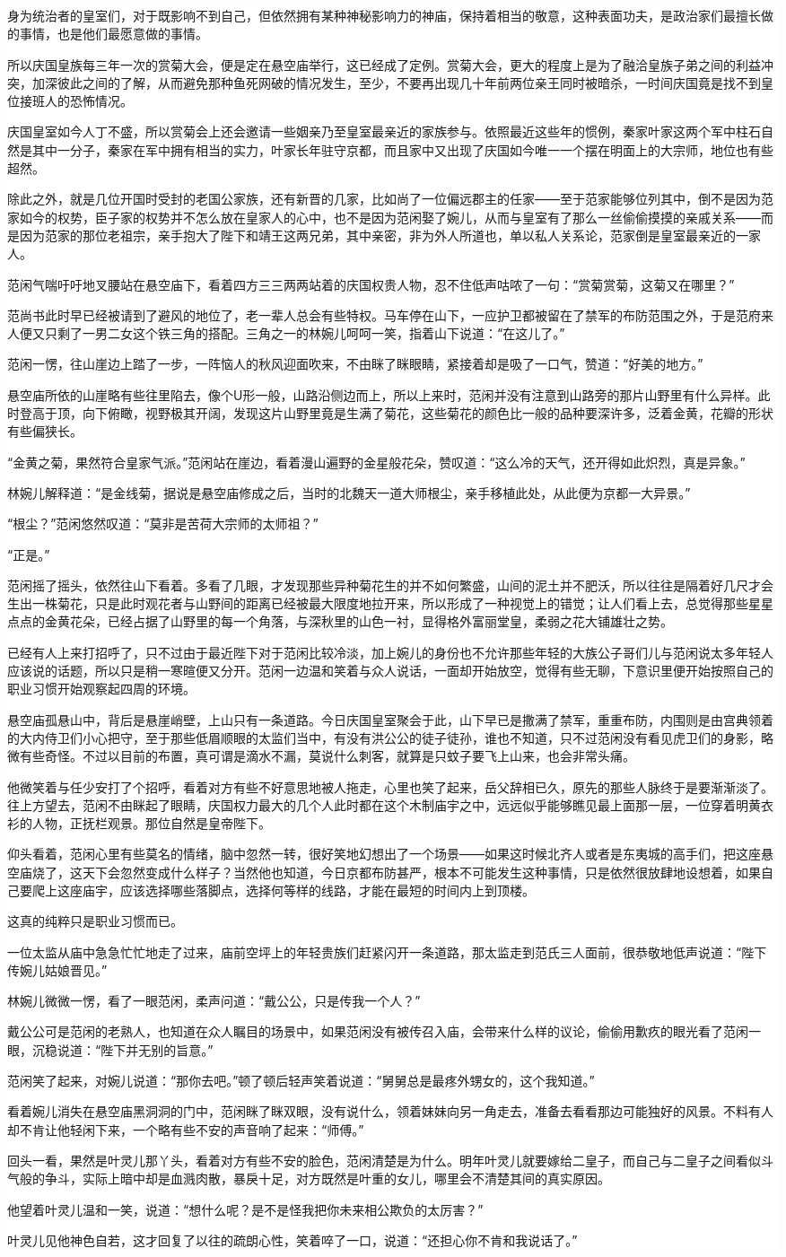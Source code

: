身为统治者的皇室们，对于既影响不到自己，但依然拥有某种神秘影响力的神庙，保持着相当的敬意，这种表面功夫，是政治家们最擅长做的事情，也是他们最愿意做的事情。

所以庆国皇族每三年一次的赏菊大会，便是定在悬空庙举行，这已经成了定例。赏菊大会，更大的程度上是为了融洽皇族子弟之间的利益冲突，加深彼此之间的了解，从而避免那种鱼死网破的情况发生，至少，不要再出现几十年前两位亲王同时被暗杀，一时间庆国竟是找不到皇位接班人的恐怖情况。

庆国皇室如今人丁不盛，所以赏菊会上还会邀请一些姻亲乃至皇室最亲近的家族参与。依照最近这些年的惯例，秦家叶家这两个军中柱石自然是其中一分子，秦家在军中拥有相当的实力，叶家长年驻守京都，而且家中又出现了庆国如今唯一一个摆在明面上的大宗师，地位也有些超然。

除此之外，就是几位开国时受封的老国公家族，还有新晋的几家，比如尚了一位偏远郡主的任家——至于范家能够位列其中，倒不是因为范家如今的权势，臣子家的权势并不怎么放在皇家人的心中，也不是因为范闲娶了婉儿，从而与皇室有了那么一丝偷偷摸摸的亲戚关系——而是因为范家的那位老祖宗，亲手抱大了陛下和靖王这两兄弟，其中亲密，非为外人所道也，单以私人关系论，范家倒是皇室最亲近的一家人。

范闲气喘吁吁地叉腰站在悬空庙下，看着四方三三两两站着的庆国权贵人物，忍不住低声咕哝了一句：“赏菊赏菊，这菊又在哪里？”

范尚书此时早已经被请到了避风的地位了，老一辈人总会有些特权。马车停在山下，一应护卫都被留在了禁军的布防范围之外，于是范府来人便又只剩了一男二女这个铁三角的搭配。三角之一的林婉儿呵呵一笑，指着山下说道：“在这儿了。”

范闲一愣，往山崖边上踏了一步，一阵恼人的秋风迎面吹来，不由眯了眯眼睛，紧接着却是吸了一口气，赞道：“好美的地方。”

悬空庙所依的山崖略有些往里陷去，像个U形一般，山路沿侧边而上，所以上来时，范闲并没有注意到山路旁的那片山野里有什么异样。此时登高于顶，向下俯瞰，视野极其开阔，发现这片山野里竟是生满了菊花，这些菊花的颜色比一般的品种要深许多，泛着金黄，花瓣的形状有些偏狭长。

“金黄之菊，果然符合皇家气派。”范闲站在崖边，看着漫山遍野的金星般花朵，赞叹道：“这么冷的天气，还开得如此炽烈，真是异象。”

林婉儿解释道：“是金线菊，据说是悬空庙修成之后，当时的北魏天一道大师根尘，亲手移植此处，从此便为京都一大异景。”

“根尘？”范闲悠然叹道：“莫非是苦荷大宗师的太师祖？”

“正是。”

范闲摇了摇头，依然往山下看着。多看了几眼，才发现那些异种菊花生的并不如何繁盛，山间的泥土并不肥沃，所以往往是隔着好几尺才会生出一株菊花，只是此时观花者与山野间的距离已经被最大限度地拉开来，所以形成了一种视觉上的错觉；让人们看上去，总觉得那些星星点点的金黄花朵，已经占据了山野里的每一个角落，与深秋里的山色一衬，显得格外富丽堂皇，柔弱之花大铺雄壮之势。

已经有人上来打招呼了，只不过由于最近陛下对于范闲比较冷淡，加上婉儿的身份也不允许那些年轻的大族公子哥们儿与范闲说太多年轻人应该说的话题，所以只是稍一寒暄便又分开。范闲一边温和笑着与众人说话，一面却开始放空，觉得有些无聊，下意识里便开始按照自己的职业习惯开始观察起四周的环境。

悬空庙孤悬山中，背后是悬崖峭壁，上山只有一条道路。今日庆国皇室聚会于此，山下早已是撒满了禁军，重重布防，内围则是由宫典领着的大内侍卫们小心把守，至于那些低眉顺眼的太监们当中，有没有洪公公的徒子徒孙，谁也不知道，只不过范闲没有看见虎卫们的身影，略微有些奇怪。不过以目前的布置，真可谓是滴水不漏，莫说什么刺客，就算是只蚊子要飞上山来，也会非常头痛。

他微笑着与任少安打了个招呼，看着对方有些不好意思地被人拖走，心里也笑了起来，岳父辞相已久，原先的那些人脉终于是要渐渐淡了。往上方望去，范闲不由眯起了眼睛，庆国权力最大的几个人此时都在这个木制庙宇之中，远远似乎能够瞧见最上面那一层，一位穿着明黄衣衫的人物，正抚栏观景。那位自然是皇帝陛下。

仰头看着，范闲心里有些莫名的情绪，脑中忽然一转，很好笑地幻想出了一个场景——如果这时候北齐人或者是东夷城的高手们，把这座悬空庙烧了，这天下会忽然变成什么样子？当然他也知道，今日京都布防甚严，根本不可能发生这种事情，只是依然很放肆地设想着，如果自己要爬上这座庙宇，应该选择哪些落脚点，选择何等样的线路，才能在最短的时间内上到顶楼。

这真的纯粹只是职业习惯而已。

一位太监从庙中急急忙忙地走了过来，庙前空坪上的年轻贵族们赶紧闪开一条道路，那太监走到范氏三人面前，很恭敬地低声说道：“陛下传婉儿姑娘晋见。”

林婉儿微微一愣，看了一眼范闲，柔声问道：“戴公公，只是传我一个人？”

戴公公可是范闲的老熟人，也知道在众人瞩目的场景中，如果范闲没有被传召入庙，会带来什么样的议论，偷偷用歉疚的眼光看了范闲一眼，沉稳说道：“陛下并无别的旨意。”

范闲笑了起来，对婉儿说道：“那你去吧。”顿了顿后轻声笑着说道：“舅舅总是最疼外甥女的，这个我知道。”

看着婉儿消失在悬空庙黑洞洞的门中，范闲眯了眯双眼，没有说什么，领着妹妹向另一角走去，准备去看看那边可能独好的风景。不料有人却不肯让他轻闲下来，一个略有些不安的声音响了起来：“师傅。”

回头一看，果然是叶灵儿那丫头，看着对方有些不安的脸色，范闲清楚是为什么。明年叶灵儿就要嫁给二皇子，而自己与二皇子之间看似斗气般的争斗，实际上暗中却是血溅肉散，暴戾十足，对方既然是叶重的女儿，哪里会不清楚其间的真实原因。

他望着叶灵儿温和一笑，说道：“想什么呢？是不是怪我把你未来相公欺负的太厉害？”

叶灵儿见他神色自若，这才回复了以往的疏朗心性，笑着啐了一口，说道：“还担心你不肯和我说话了。”
